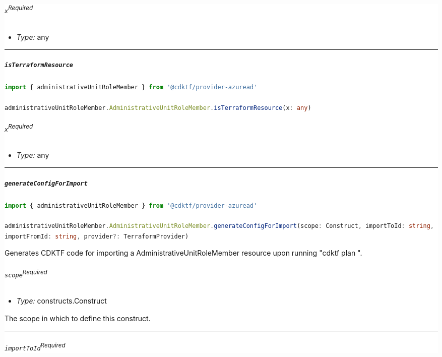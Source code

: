 ###### `x`<sup>Required</sup> <a name="x" id="@cdktf/provider-azuread.administrativeUnitRoleMember.AdministrativeUnitRoleMember.isTerraformElement.parameter.x"></a>

- *Type:* any

---

##### `isTerraformResource` <a name="isTerraformResource" id="@cdktf/provider-azuread.administrativeUnitRoleMember.AdministrativeUnitRoleMember.isTerraformResource"></a>

```typescript
import { administrativeUnitRoleMember } from '@cdktf/provider-azuread'

administrativeUnitRoleMember.AdministrativeUnitRoleMember.isTerraformResource(x: any)
```

###### `x`<sup>Required</sup> <a name="x" id="@cdktf/provider-azuread.administrativeUnitRoleMember.AdministrativeUnitRoleMember.isTerraformResource.parameter.x"></a>

- *Type:* any

---

##### `generateConfigForImport` <a name="generateConfigForImport" id="@cdktf/provider-azuread.administrativeUnitRoleMember.AdministrativeUnitRoleMember.generateConfigForImport"></a>

```typescript
import { administrativeUnitRoleMember } from '@cdktf/provider-azuread'

administrativeUnitRoleMember.AdministrativeUnitRoleMember.generateConfigForImport(scope: Construct, importToId: string, importFromId: string, provider?: TerraformProvider)
```

Generates CDKTF code for importing a AdministrativeUnitRoleMember resource upon running "cdktf plan <stack-name>".

###### `scope`<sup>Required</sup> <a name="scope" id="@cdktf/provider-azuread.administrativeUnitRoleMember.AdministrativeUnitRoleMember.generateConfigForImport.parameter.scope"></a>

- *Type:* constructs.Construct

The scope in which to define this construct.

---

###### `importToId`<sup>Required</sup> <a name="importToId" id="@cdktf/provider-azuread.administrativeUnitRoleMember.AdministrativeUnitRoleMember.generateConfigForImport.parameter.importToId"></a>
